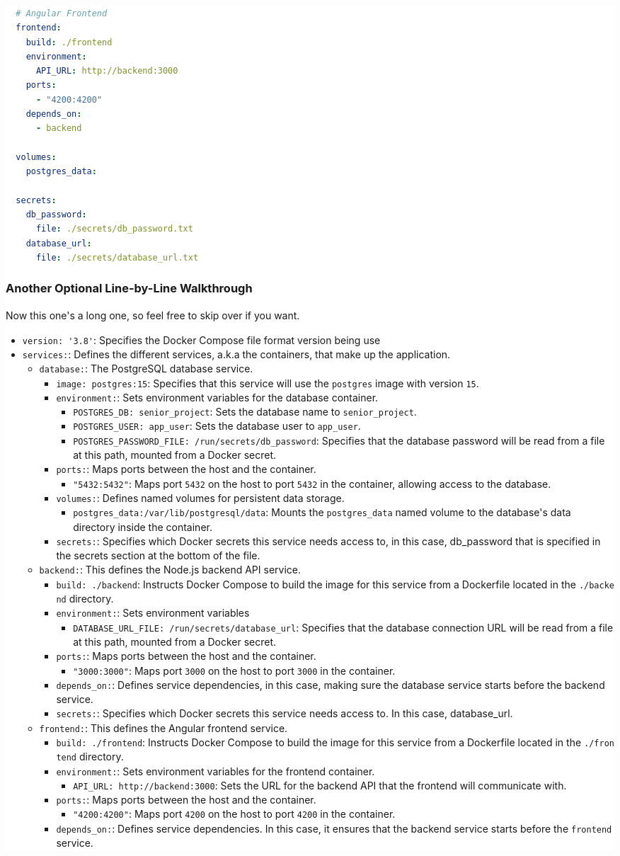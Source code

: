 ```yaml
  # Angular Frontend
  frontend:
    build: ./frontend
    environment:
      API_URL: http://backend:3000
    ports:
      - "4200:4200"
    depends_on:
      - backend

  volumes:
    postgres_data:

  secrets:
    db_password:
      file: ./secrets/db_password.txt
    database_url:
      file: ./secrets/database_url.txt
```

### Another Optional Line-by-Line Walkthrough

Now this one's a long one, so feel free to skip over if you want.

- `version: '3.8'`: Specifies the Docker Compose file format version being use
- `services:`: Defines the different services, a.k.a the containers, that make up the application.
  - `database:`: The PostgreSQL database service.
    - `image: postgres:15`: Specifies that this service will use the `postgres` image with version `15`.
    - `environment:`: Sets environment variables for the database container.
      - `POSTGRES_DB: senior_project`: Sets the database name to `senior_project`.
      - `POSTGRES_USER: app_user`: Sets the database user to `app_user`.
      - `POSTGRES_PASSWORD_FILE: /run/secrets/db_password`: Specifies that the database password will be read from a file at this path, mounted from a Docker secret.
    - `ports:`: Maps ports between the host and the container.
      - `"5432:5432"`: Maps port `5432` on the host to port `5432` in the container, allowing access to the database.
    - `volumes:`: Defines named volumes for persistent data storage.
      - `postgres_data:/var/lib/postgresql/data`: Mounts the `postgres_data` named volume to the database's data directory inside the container.
    - `secrets:`: Specifies which Docker secrets this service needs access to, in this case, db_password that is specified in the secrets section at the bottom of the file.
  - `backend:`: This defines the Node.js backend API service.
    - `build: ./backend`: Instructs Docker Compose to build the image for this service from a Dockerfile located in the `./backend` directory.
    - `environment:`: Sets environment variables
      - `DATABASE_URL_FILE: /run/secrets/database_url`: Specifies that the database connection URL will be read from a file at this path, mounted from a Docker secret.
    - `ports:`: Maps ports between the host and the container.
      - `"3000:3000"`: Maps port `3000` on the host to port `3000` in the container.
    - `depends_on:`: Defines service dependencies, in this case, making sure the database service starts before the backend service.
    - `secrets:`: Specifies which Docker secrets this service needs access to. In this case, database_url.
  - `frontend:`: This defines the Angular frontend service.
    - `build: ./frontend`: Instructs Docker Compose to build the image for this service from a Dockerfile located in the `./frontend` directory.
    - `environment:`: Sets environment variables for the frontend container.
      - `API_URL: http://backend:3000`: Sets the URL for the backend API that the frontend will communicate with.
    - `ports:`: Maps ports between the host and the container.
      - `"4200:4200"`: Maps port `4200` on the host to port `4200` in the container.
    - `depends_on:`: Defines service dependencies. In this case, it ensures that the backend service starts before the `frontend` service.